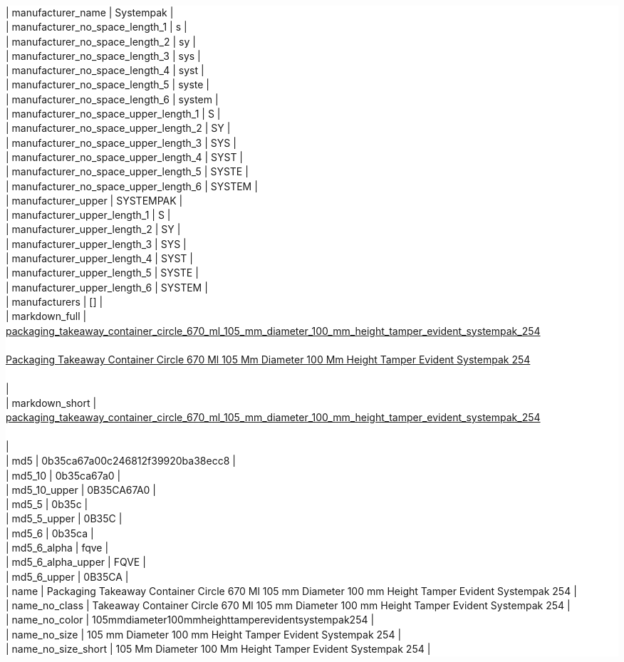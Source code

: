 | manufacturer_name | Systempak |  
| manufacturer_no_space_length_1 | s |  
| manufacturer_no_space_length_2 | sy |  
| manufacturer_no_space_length_3 | sys |  
| manufacturer_no_space_length_4 | syst |  
| manufacturer_no_space_length_5 | syste |  
| manufacturer_no_space_length_6 | system |  
| manufacturer_no_space_upper_length_1 | S |  
| manufacturer_no_space_upper_length_2 | SY |  
| manufacturer_no_space_upper_length_3 | SYS |  
| manufacturer_no_space_upper_length_4 | SYST |  
| manufacturer_no_space_upper_length_5 | SYSTE |  
| manufacturer_no_space_upper_length_6 | SYSTEM |  
| manufacturer_upper | SYSTEMPAK |  
| manufacturer_upper_length_1 | S |  
| manufacturer_upper_length_2 | SY |  
| manufacturer_upper_length_3 | SYS |  
| manufacturer_upper_length_4 | SYST |  
| manufacturer_upper_length_5 | SYSTE |  
| manufacturer_upper_length_6 | SYSTEM |  
| manufacturers | [] |  
| markdown_full | [packaging_takeaway_container_circle_670_ml_105_mm_diameter_100_mm_height_tamper_evident_systempak_254](https://github.com/oomlout/oomlout_oomp_current_version_messy/tree/main/parts/packaging_takeaway_container_circle_670_ml_105_mm_diameter_100_mm_height_tamper_evident_systempak_254)<br>[](https://github.com/oomlout/oomlout_oomp_current_version_messy/tree/main/parts/packaging_takeaway_container_circle_670_ml_105_mm_diameter_100_mm_height_tamper_evident_systempak_254)<br>[Packaging Takeaway Container Circle 670 Ml 105 Mm Diameter 100 Mm Height Tamper Evident Systempak 254](https://github.com/oomlout/oomlout_oomp_current_version_messy/tree/main/parts/packaging_takeaway_container_circle_670_ml_105_mm_diameter_100_mm_height_tamper_evident_systempak_254)<br><br> |  
| markdown_short | [packaging_takeaway_container_circle_670_ml_105_mm_diameter_100_mm_height_tamper_evident_systempak_254](https://github.com/oomlout/oomlout_oomp_current_version_messy/tree/main/parts/packaging_takeaway_container_circle_670_ml_105_mm_diameter_100_mm_height_tamper_evident_systempak_254)<br><br> |  
| md5 | 0b35ca67a00c246812f39920ba38ecc8 |  
| md5_10 | 0b35ca67a0 |  
| md5_10_upper | 0B35CA67A0 |  
| md5_5 | 0b35c |  
| md5_5_upper | 0B35C |  
| md5_6 | 0b35ca |  
| md5_6_alpha | fqve |  
| md5_6_alpha_upper | FQVE |  
| md5_6_upper | 0B35CA |  
| name | Packaging Takeaway Container Circle 670 Ml 105 mm Diameter 100 mm Height Tamper Evident Systempak 254 |  
| name_no_class | Takeaway Container Circle 670 Ml 105 mm Diameter 100 mm Height Tamper Evident Systempak 254 |  
| name_no_color | 105mmdiameter100mmheighttamperevidentsystempak254 |  
| name_no_size | 105 mm Diameter 100 mm Height Tamper Evident Systempak 254 |  
| name_no_size_short | 105 Mm Diameter 100 Mm Height Tamper Evident Systempak 254 |  